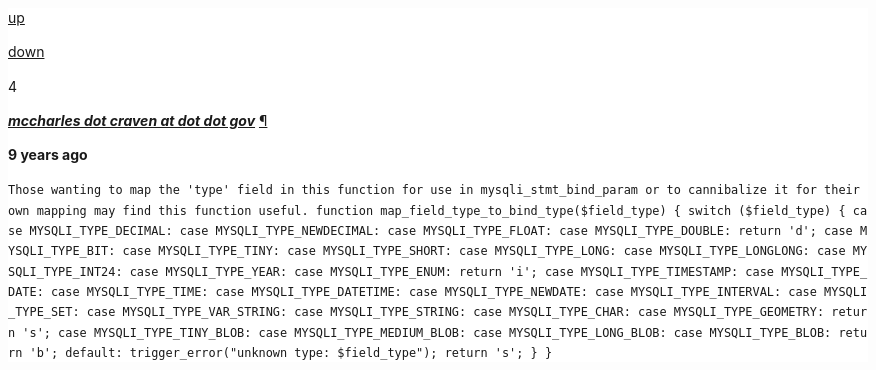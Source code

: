 [up](https://www.php.net/manual/vote-note.php?id=120045&page=mysqli-result.fetch-fields&vote=up "Vote up!")

[down](https://www.php.net/manual/vote-note.php?id=120045&page=mysqli-result.fetch-fields&vote=down "Vote down!")

4


[**_mccharles dot craven at dot dot gov_**](https://www.php.net/manual/en/mysqli-result.fetch-fields.php#120045) [¶](https://www.php.net/manual/en/mysqli-result.fetch-fields.php#120045)

**9 years ago**

`Those wanting to map the 'type' field in this function for use in mysqli_stmt_bind_param or to cannibalize it for their own mapping may find this function useful.
function map_field_type_to_bind_type($field_type)
{
    switch ($field_type)
    {
    case MYSQLI_TYPE_DECIMAL:
    case MYSQLI_TYPE_NEWDECIMAL:
    case MYSQLI_TYPE_FLOAT:
    case MYSQLI_TYPE_DOUBLE:
        return 'd';
    case MYSQLI_TYPE_BIT:
    case MYSQLI_TYPE_TINY:
    case MYSQLI_TYPE_SHORT:
    case MYSQLI_TYPE_LONG:
    case MYSQLI_TYPE_LONGLONG:
    case MYSQLI_TYPE_INT24:
    case MYSQLI_TYPE_YEAR:
    case MYSQLI_TYPE_ENUM:
        return 'i';
    case MYSQLI_TYPE_TIMESTAMP:
    case MYSQLI_TYPE_DATE:
    case MYSQLI_TYPE_TIME:
    case MYSQLI_TYPE_DATETIME:
    case MYSQLI_TYPE_NEWDATE:
    case MYSQLI_TYPE_INTERVAL:
    case MYSQLI_TYPE_SET:
    case MYSQLI_TYPE_VAR_STRING:
    case MYSQLI_TYPE_STRING:
    case MYSQLI_TYPE_CHAR:
    case MYSQLI_TYPE_GEOMETRY:
        return 's';
    case MYSQLI_TYPE_TINY_BLOB:
    case MYSQLI_TYPE_MEDIUM_BLOB:
    case MYSQLI_TYPE_LONG_BLOB:
    case MYSQLI_TYPE_BLOB:
        return 'b';
    default:
        trigger_error("unknown type: $field_type");
        return 's';
    }
}`
